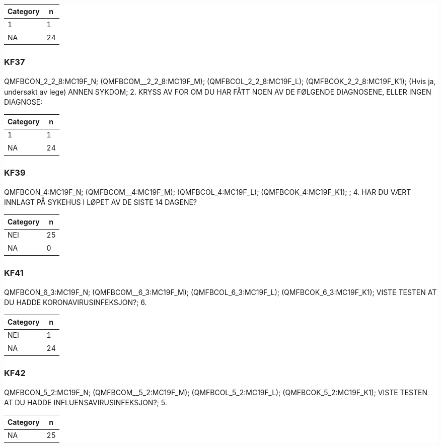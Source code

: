 
| Category | n |
| -------- | - |
| 1 | 1 |
| NA | 24 |


### KF37
QMFBCON_2_2_8:MC19F_N; (QMFBCOM__2_2_8:MC19F_M); (QMFBCOL_2_2_8:MC19F_L); (QMFBCOK_2_2_8:MC19F_K1); (Hvis ja, undersøkt av lege) ANNEN SYKDOM; 2. KRYSS AV FOR OM DU HAR FÅTT NOEN AV DE FØLGENDE DIAGNOSENE, ELLER INGEN DIAGNOSE:


| Category | n |
| -------- | - |
| 1 | 1 |
| NA | 24 |


### KF39
QMFBCON_4:MC19F_N; (QMFBCOM__4:MC19F_M); (QMFBCOL_4:MC19F_L); (QMFBCOK_4:MC19F_K1); ; 4. HAR DU VÆRT INNLAGT PÅ SYKEHUS I LØPET AV DE SISTE 14 DAGENE?


| Category | n |
| -------- | - |
| NEI | 25 |
| NA | 0 |


### KF41
QMFBCON_6_3:MC19F_N; (QMFBCOM__6_3:MC19F_M); (QMFBCOL_6_3:MC19F_L); (QMFBCOK_6_3:MC19F_K1); VISTE TESTEN AT DU HADDE KORONAVIRUSINFEKSJON?; 6. 


| Category | n |
| -------- | - |
| NEI | 1 |
| NA | 24 |


### KF42
QMFBCON_5_2:MC19F_N; (QMFBCOM__5_2:MC19F_M); (QMFBCOL_5_2:MC19F_L); (QMFBCOK_5_2:MC19F_K1); VISTE TESTEN AT DU HADDE INFLUENSAVIRUSINFEKSJON?; 5. 


| Category | n |
| -------- | - |
| NA | 25 |

